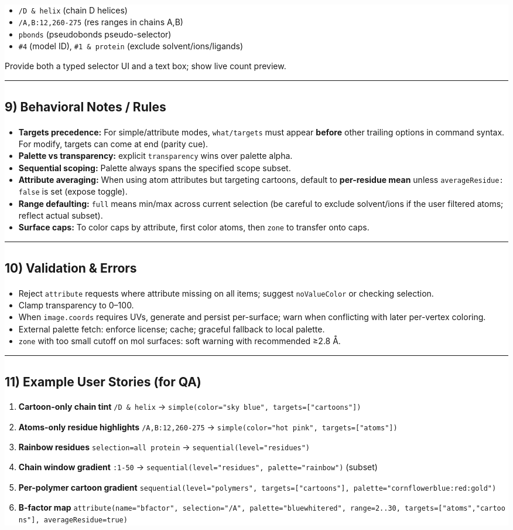   * `/D & helix` (chain D helices)
  * `/A,B:12,260-275` (res ranges in chains A,B)
  * `pbonds` (pseudobonds pseudo-selector)
  * `#4` (model ID), `#1 & protein` (exclude solvent/ions/ligands)

Provide both a typed selector UI and a text box; show live count preview.

---

## 9) Behavioral Notes / Rules

* **Targets precedence:** For simple/attribute modes, `what/targets` must appear **before** other trailing options in command syntax. For modify, targets can come at end (parity cue).
* **Palette vs transparency:** explicit `transparency` wins over palette alpha.
* **Sequential scoping:** Palette always spans the specified scope subset.
* **Attribute averaging:** When using atom attributes but targeting cartoons, default to **per-residue mean** unless `averageResidue: false` is set (expose toggle).
* **Range defaulting:** `full` means min/max across current selection (be careful to exclude solvent/ions if the user filtered atoms; reflect actual subset).
* **Surface caps:** To color caps by attribute, first color atoms, then `zone` to transfer onto caps.

---

## 10) Validation & Errors

* Reject `attribute` requests where attribute missing on all items; suggest `noValueColor` or checking selection.
* Clamp transparency to 0–100.
* When `image.coords` requires UVs, generate and persist per-surface; warn when conflicting with later per-vertex coloring.
* External palette fetch: enforce license; cache; graceful fallback to local palette.
* `zone` with too small cutoff on mol surfaces: soft warning with recommended ≥2.8 Å.

---

## 11) Example User Stories (for QA)

1. **Cartoon-only chain tint**
   `/D & helix` → `simple(color="sky blue", targets=["cartoons"])`

2. **Atoms-only residue highlights**
   `/A,B:12,260-275` → `simple(color="hot pink", targets=["atoms"])`

3. **Rainbow residues**
   `selection=all protein` → `sequential(level="residues")`

4. **Chain window gradient**
   `:1-50` → `sequential(level="residues", palette="rainbow")` (subset)

5. **Per-polymer cartoon gradient**
   `sequential(level="polymers", targets=["cartoons"], palette="cornflowerblue:red:gold")`

6. **B-factor map**
   `attribute(name="bfactor", selection="/A", palette="bluewhitered", range=2..30, targets=["atoms","cartoons"], averageResidue=true)`
